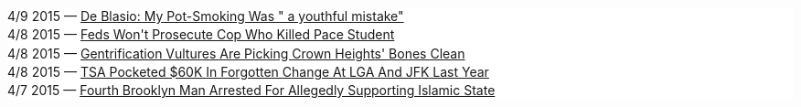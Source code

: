 4/9 2015 — [De Blasio: My Pot-Smoking Was \" a youthful mistake\"](https://web.archive.org/web/20150409183109/http://gothamist.com/2015/04/09/bdb_regrets_groovy_youth.php)  
4/8 2015 — [Feds Won\'t Prosecute Cop Who Killed Pace Student](https://web.archive.org/web/20150408183205/http://gothamist.com/2015/04/08/danroy_henry_civil_rights.php)  
4/8 2015 — [Gentrification Vultures Are Picking Crown Heights\' Bones Clean](https://web.archive.org/web/20150408183205/http://gothamist.com/2015/04/08/crown_heights_family_cant_escape_of.php)  
4/8 2015 — [TSA Pocketed $60K In Forgotten Change At LGA And JFK Last Year](https://web.archive.org/web/20150408044752/http://gothamist.com/2015/04/07/tsa_loose_change.php)  
4/7 2015 — [Fourth Brooklyn Man Arrested For Allegedly Supporting Islamic State](https://web.archive.org/web/20150407183117/http://gothamist.com/2015/04/07/brooklyn_islamic_state_arrest.php)  
